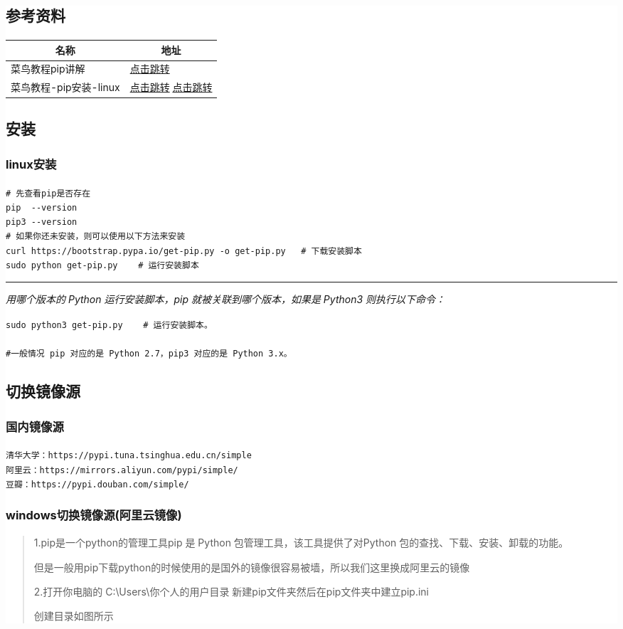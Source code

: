 ## 参考资料

| 名称                   | 地址                                                         |
| ---------------------- | ------------------------------------------------------------ |
| 菜鸟教程pip讲解        | [点击跳转](https://www.runoob.com/w3cnote/python-pip-install-usage.html) |
| 菜鸟教程-pip安装-linux | [点击跳转](https://www.runoob.com/w3cnote/python-pip-install-usage.html)   [点击跳转](https://www.runoob.com/w3cnote/python-pip-install-usage.html) |

## 安装

### linux安装

```shell
# 先查看pip是否存在
pip  --version
pip3 --version
# 如果你还未安装，则可以使用以下方法来安装 
curl https://bootstrap.pypa.io/get-pip.py -o get-pip.py   # 下载安装脚本
sudo python get-pip.py    # 运行安装脚本
```

****

*用哪个版本的 Python 运行安装脚本，pip 就被关联到哪个版本，如果是 Python3 则执行以下命令：*

```shell
sudo python3 get-pip.py    # 运行安装脚本。	

#一般情况 pip 对应的是 Python 2.7，pip3 对应的是 Python 3.x。
```





## 切换镜像源

###   国内镜像源

```bash
清华大学：https://pypi.tuna.tsinghua.edu.cn/simple
阿里云：https://mirrors.aliyun.com/pypi/simple/
豆瓣：https://pypi.douban.com/simple/
```



### windows切换镜像源(阿里云镜像)

> 1.pip是一个python的管理工具pip 是 Python 包管理工具，该工具提供了对Python 包的查找、下载、安装、卸载的功能。
>
> 但是一般用pip下载python的时候使用的是国外的镜像很容易被墙，所以我们这里换成阿里云的镜像
>
> 2.打开你电脑的 C:\Users\你个人的用户目录 新建pip文件夹然后在pip文件夹中建立pip.ini
>
> 创建目录如图所示
